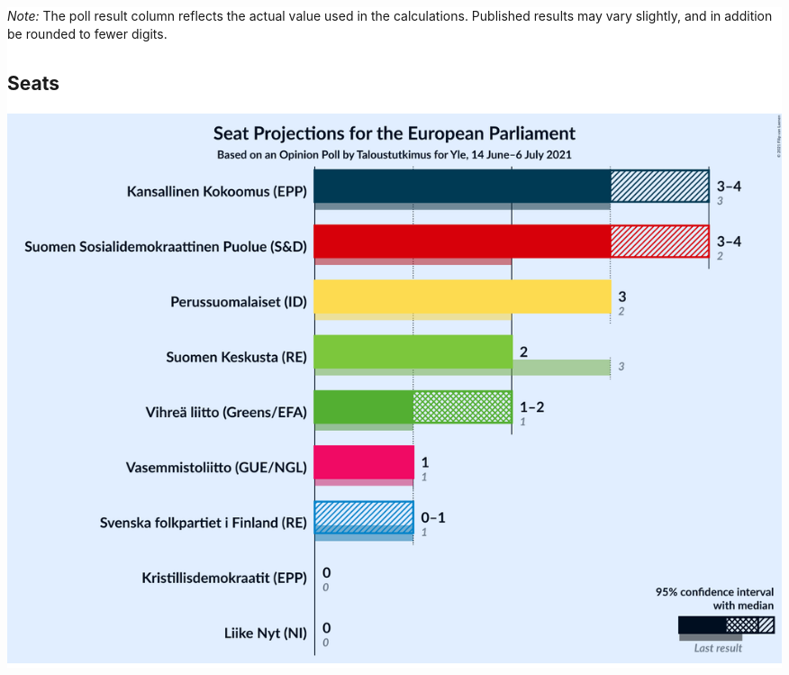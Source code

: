 *Note:* The poll result column reflects the actual value used in the calculations. Published results may vary slightly, and in addition be rounded to fewer digits.

## Seats

![Graph with seats not yet produced](2021-07-06-Taloustutkimus-seats.png "Seats")
